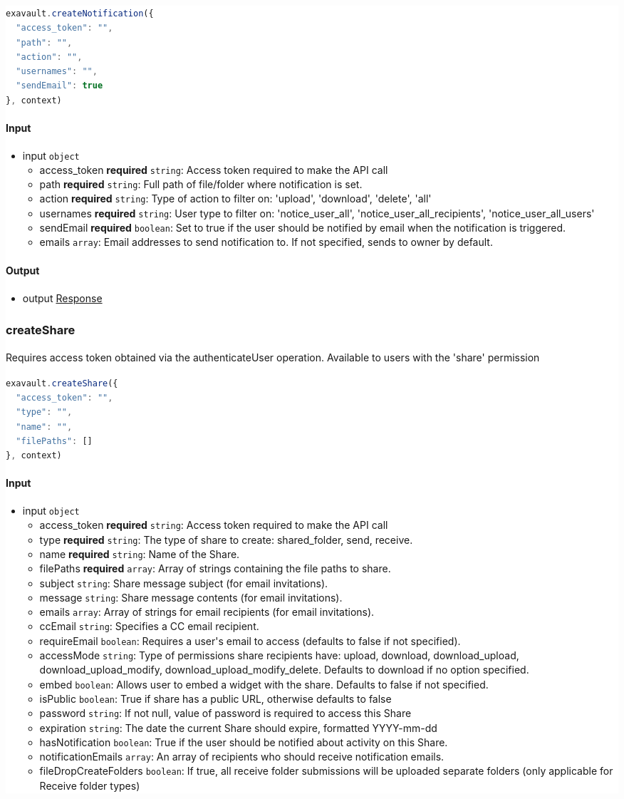 
```js
exavault.createNotification({
  "access_token": "",
  "path": "",
  "action": "",
  "usernames": "",
  "sendEmail": true
}, context)
```

#### Input
* input `object`
  * access_token **required** `string`: Access token required to make the API call
  * path **required** `string`: Full path of file/folder where notification is set.
  * action **required** `string`: Type of action to filter on: 'upload', 'download', 'delete', 'all'
  * usernames **required** `string`: User type to filter on: 'notice_user_all', 'notice_user_all_recipients', 'notice_user_all_users'
  * sendEmail **required** `boolean`: Set to true if the user should be notified by email when the notification is triggered.
  * emails `array`: Email addresses to send notification to. If not specified, sends to owner by default.

#### Output
* output [Response](#response)

### createShare
Requires access token obtained via the authenticateUser operation. Available to users with the 'share' permission


```js
exavault.createShare({
  "access_token": "",
  "type": "",
  "name": "",
  "filePaths": []
}, context)
```

#### Input
* input `object`
  * access_token **required** `string`: Access token required to make the API call
  * type **required** `string`: The type of share to create: shared_folder, send, receive.
  * name **required** `string`: Name of the Share.
  * filePaths **required** `array`: Array of strings containing the file paths to share.
  * subject `string`: Share message subject (for email invitations).
  * message `string`: Share message contents (for email invitations).
  * emails `array`: Array of strings for email recipients (for email invitations).
  * ccEmail `string`: Specifies a CC email recipient.
  * requireEmail `boolean`: Requires a user's email to access (defaults to false if not specified).
  * accessMode `string`: Type of permissions share recipients have: upload, download, download_upload, download_upload_modify, download_upload_modify_delete. Defaults to download if no option specified.
  * embed `boolean`: Allows user to embed a widget with the share. Defaults to false if not specified.
  * isPublic `boolean`: True if share has a public URL, otherwise defaults to false
  * password `string`: If not null, value of password is required to access this Share
  * expiration `string`: The date the current Share should expire, formatted YYYY-mm-dd
  * hasNotification `boolean`: True if the user should be notified about activity on this Share.
  * notificationEmails `array`: An array of recipients who should receive notification emails.
  * fileDropCreateFolders `boolean`: If true, all receive folder submissions will be uploaded separate folders (only applicable for Receive folder types)
